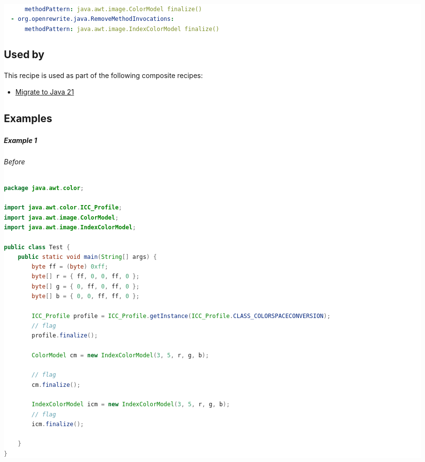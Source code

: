 ```yaml
      methodPattern: java.awt.image.ColorModel finalize()
  - org.openrewrite.java.RemoveMethodInvocations:
      methodPattern: java.awt.image.IndexColorModel finalize()

```
</TabItem>
</Tabs>

## Used by

This recipe is used as part of the following composite recipes:

* [Migrate to Java 21](/recipes/java/migrate/upgradetojava21.md)

## Examples
##### Example 1


<Tabs groupId="beforeAfter">
<TabItem value="java" label="java">


###### Before
```java
package java.awt.color;

import java.awt.color.ICC_Profile;
import java.awt.image.ColorModel;
import java.awt.image.IndexColorModel;

public class Test {
	public static void main(String[] args) {
		byte ff = (byte) 0xff;
		byte[] r = { ff, 0, 0, ff, 0 };
		byte[] g = { 0, ff, 0, ff, 0 };
		byte[] b = { 0, 0, ff, ff, 0 };

		ICC_Profile profile = ICC_Profile.getInstance(ICC_Profile.CLASS_COLORSPACECONVERSION);
		// flag
		profile.finalize();

		ColorModel cm = new IndexColorModel(3, 5, r, g, b);

		// flag
		cm.finalize();

		IndexColorModel icm = new IndexColorModel(3, 5, r, g, b);
		// flag
		icm.finalize();

	}
}
```
